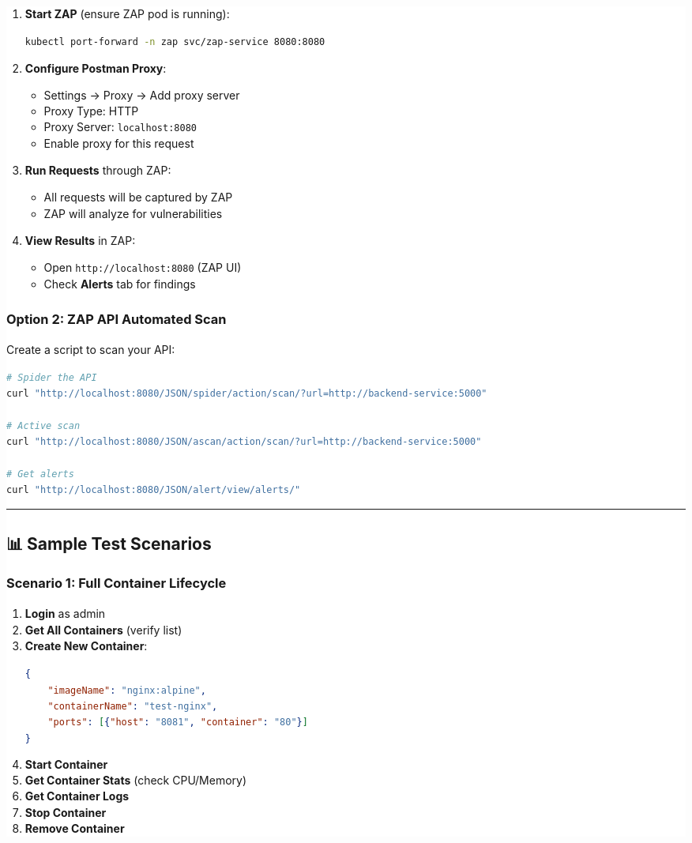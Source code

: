 1. **Start ZAP** (ensure ZAP pod is running):
   ```bash
   kubectl port-forward -n zap svc/zap-service 8080:8080
   ```

2. **Configure Postman Proxy**:
   - Settings → Proxy → Add proxy server
   - Proxy Type: HTTP
   - Proxy Server: `localhost:8080`
   - Enable proxy for this request

3. **Run Requests** through ZAP:
   - All requests will be captured by ZAP
   - ZAP will analyze for vulnerabilities

4. **View Results** in ZAP:
   - Open `http://localhost:8080` (ZAP UI)
   - Check **Alerts** tab for findings

### **Option 2: ZAP API Automated Scan**

Create a script to scan your API:

```bash
# Spider the API
curl "http://localhost:8080/JSON/spider/action/scan/?url=http://backend-service:5000"

# Active scan
curl "http://localhost:8080/JSON/ascan/action/scan/?url=http://backend-service:5000"

# Get alerts
curl "http://localhost:8080/JSON/alert/view/alerts/"
```

---

## 📊 Sample Test Scenarios

### **Scenario 1: Full Container Lifecycle**
1. **Login** as admin
2. **Get All Containers** (verify list)
3. **Create New Container**:
   ```json
   {
       "imageName": "nginx:alpine",
       "containerName": "test-nginx",
       "ports": [{"host": "8081", "container": "80"}]
   }
   ```
4. **Start Container**
5. **Get Container Stats** (check CPU/Memory)
6. **Get Container Logs**
7. **Stop Container**
8. **Remove Container**
